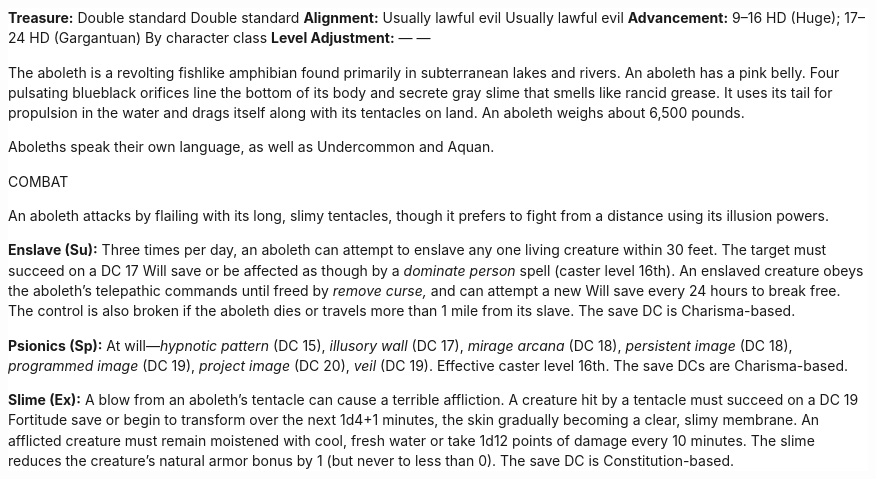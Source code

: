 <tr class="even">
<td><strong>Treasure:</strong></td>
<td>Double standard</td>
<td>Double standard</td>
</tr>
<tr class="odd">
<td><strong>Alignment:</strong></td>
<td>Usually lawful evil</td>
<td>Usually lawful evil</td>
</tr>
<tr class="even">
<td><strong>Advancement:</strong></td>
<td>9–16 HD (Huge); 17–24 HD (Gargantuan)</td>
<td>By character class</td>
</tr>
<tr class="odd">
<td><strong>Level Adjustment:</strong></td>
<td>—</td>
<td>—</td>
</tr>
</tbody>
</table>

The aboleth is a revolting fishlike amphibian found primarily in
subterranean lakes and rivers. An aboleth has a pink belly. Four
pulsating blueblack orifices line the bottom of its body and secrete
gray slime that smells like rancid grease. It uses its tail for
propulsion in the water and drags itself along with its tentacles on
land. An aboleth weighs about 6,500 pounds.

Aboleths speak their own language, as well as Undercommon and Aquan.

COMBAT

An aboleth attacks by flailing with its long, slimy tentacles, though it
prefers to fight from a distance using its illusion powers.

**Enslave (Su):** Three times per day, an aboleth can attempt to enslave
any one living creature within 30 feet. The target must succeed on a DC
17 Will save or be affected as though by a *dominate person* spell
(caster level 16th). An enslaved creature obeys the aboleth’s telepathic
commands until freed by *remove curse,* and can attempt a new Will save
every 24 hours to break free. The control is also broken if the aboleth
dies or travels more than 1 mile from its slave. The save DC is
Charisma-based.

**Psionics (Sp):** At will—*hypnotic pattern* (DC 15), *illusory wall*
(DC 17), *mirage arcana* (DC 18), *persistent image* (DC 18),
*programmed image* (DC 19), *project image* (DC 20), *veil* (DC 19).
Effective caster level 16th. The save DCs are Charisma-based.

**Slime (Ex):** A blow from an aboleth’s tentacle can cause a terrible
affliction. A creature hit by a tentacle must succeed on a DC 19
Fortitude save or begin to transform over the next 1d4+1 minutes, the
skin gradually becoming a clear, slimy membrane. An afflicted creature
must remain moistened with cool, fresh water or take 1d12 points of
damage every 10 minutes. The slime reduces the creature’s natural armor
bonus by 1 (but never to less than 0). The save DC is
Constitution-based.
